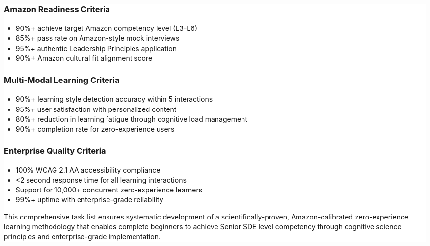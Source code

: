### Amazon Readiness Criteria
- 90%+ achieve target Amazon competency level (L3-L6)
- 85%+ pass rate on Amazon-style mock interviews
- 95%+ authentic Leadership Principles application
- 90%+ Amazon cultural fit alignment score

### Multi-Modal Learning Criteria
- 90%+ learning style detection accuracy within 5 interactions
- 95%+ user satisfaction with personalized content
- 80%+ reduction in learning fatigue through cognitive load management
- 90%+ completion rate for zero-experience users

### Enterprise Quality Criteria
- 100% WCAG 2.1 AA accessibility compliance
- <2 second response time for all learning interactions
- Support for 10,000+ concurrent zero-experience learners
- 99%+ uptime with enterprise-grade reliability

This comprehensive task list ensures systematic development of a scientifically-proven, Amazon-calibrated zero-experience learning methodology that enables complete beginners to achieve Senior SDE level competency through cognitive science principles and enterprise-grade implementation.